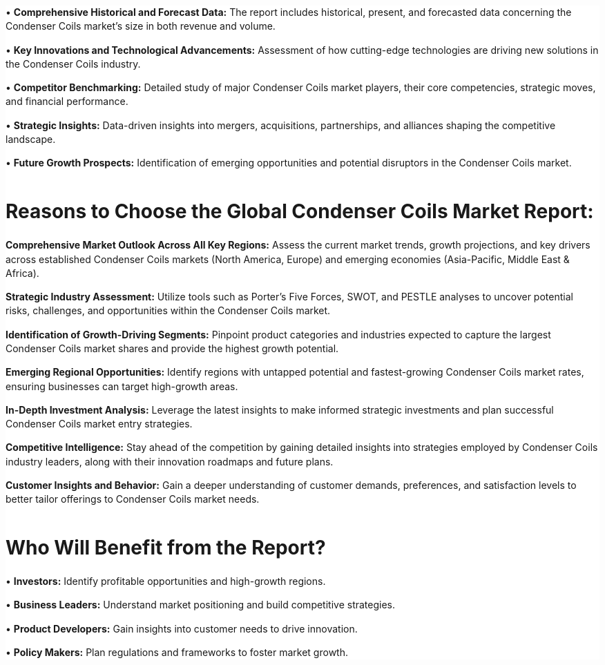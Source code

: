 • <strong>Comprehensive Historical and Forecast Data:</strong> The report includes historical, present, and forecasted data concerning the Condenser Coils market’s size in both revenue and volume.

• <strong>Key Innovations and Technological Advancements:</strong> Assessment of how cutting-edge technologies are driving new solutions in the Condenser Coils industry.

• <strong>Competitor Benchmarking:</strong> Detailed study of major Condenser Coils market players, their core competencies, strategic moves, and financial performance.

• <strong>Strategic Insights:</strong> Data-driven insights into mergers, acquisitions, partnerships, and alliances shaping the competitive landscape.

• <strong>Future Growth Prospects:</strong> Identification of emerging opportunities and potential disruptors in the Condenser Coils market.

# <strong>Reasons to Choose the Global Condenser Coils Market Report:</strong>

<strong>Comprehensive Market Outlook Across All Key Regions:</strong>
Assess the current market trends, growth projections, and key drivers across established Condenser Coils markets (North America, Europe) and emerging economies (Asia-Pacific, Middle East & Africa).

<strong>Strategic Industry Assessment:</strong>
Utilize tools such as Porter’s Five Forces, SWOT, and PESTLE analyses to uncover potential risks, challenges, and opportunities within the Condenser Coils market.

<strong>Identification of Growth-Driving Segments:</strong>
Pinpoint product categories and industries expected to capture the largest Condenser Coils market shares and provide the highest growth potential.

<strong>Emerging Regional Opportunities:</strong>
Identify regions with untapped potential and fastest-growing Condenser Coils market rates, ensuring businesses can target high-growth areas.

<strong>In-Depth Investment Analysis:</strong>
Leverage the latest insights to make informed strategic investments and plan successful Condenser Coils market entry strategies.

<strong>Competitive Intelligence:</strong>
Stay ahead of the competition by gaining detailed insights into strategies employed by Condenser Coils industry leaders, along with their innovation roadmaps and future plans.

<strong>Customer Insights and Behavior:</strong>
Gain a deeper understanding of customer demands, preferences, and satisfaction levels to better tailor offerings to Condenser Coils market needs.

# <strong>Who Will Benefit from the Report?</strong>

• <strong>Investors:</strong> Identify profitable opportunities and high-growth regions.

• <strong>Business Leaders:</strong> Understand market positioning and build competitive strategies.

• <strong>Product Developers:</strong> Gain insights into customer needs to drive innovation.

• <strong>Policy Makers:</strong> Plan regulations and frameworks to foster market growth.

